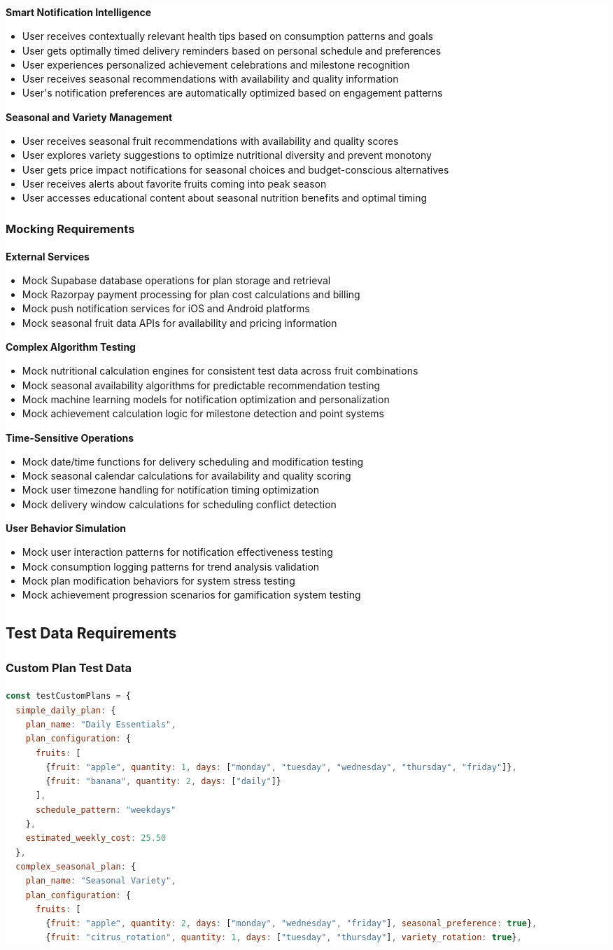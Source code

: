 **Smart Notification Intelligence**
- User receives contextually relevant health tips based on consumption patterns and goals
- User gets optimally timed delivery reminders based on personal schedule and preferences
- User experiences personalized achievement celebrations and milestone recognition
- User receives seasonal recommendations with availability and quality information
- User's notification preferences are automatically optimized based on engagement patterns

**Seasonal and Variety Management**
- User receives seasonal fruit recommendations with availability and quality scores
- User explores variety suggestions to optimize nutritional diversity and prevent monotony
- User gets price impact notifications for seasonal choices and budget-conscious alternatives
- User receives alerts about favorite fruits coming into peak season
- User accesses educational content about seasonal nutrition benefits and optimal timing

### Mocking Requirements

**External Services**
- Mock Supabase database operations for plan storage and retrieval
- Mock Razorpay payment processing for plan cost calculations and billing
- Mock push notification services for iOS and Android platforms
- Mock seasonal fruit data APIs for availability and pricing information

**Complex Algorithm Testing**
- Mock nutritional calculation engines for consistent test data across fruit combinations
- Mock seasonal availability algorithms for predictable recommendation testing
- Mock machine learning models for notification optimization and personalization
- Mock achievement calculation logic for milestone detection and point systems

**Time-Sensitive Operations**
- Mock date/time functions for delivery scheduling and modification testing
- Mock seasonal calendar calculations for availability and quality scoring
- Mock user timezone handling for notification timing optimization
- Mock delivery window calculations for scheduling conflict detection

**User Behavior Simulation**
- Mock user interaction patterns for notification effectiveness testing
- Mock consumption logging patterns for trend analysis validation
- Mock plan modification behaviors for system stress testing
- Mock achievement progression scenarios for gamification system testing

## Test Data Requirements

### Custom Plan Test Data
```javascript
const testCustomPlans = {
  simple_daily_plan: {
    plan_name: "Daily Essentials",
    plan_configuration: {
      fruits: [
        {fruit: "apple", quantity: 1, days: ["monday", "tuesday", "wednesday", "thursday", "friday"]},
        {fruit: "banana", quantity: 2, days: ["daily"]}
      ],
      schedule_pattern: "weekdays"
    },
    estimated_weekly_cost: 25.50
  },
  complex_seasonal_plan: {
    plan_name: "Seasonal Variety",
    plan_configuration: {
      fruits: [
        {fruit: "apple", quantity: 2, days: ["monday", "wednesday", "friday"], seasonal_preference: true},
        {fruit: "citrus_rotation", quantity: 1, days: ["tuesday", "thursday"], variety_rotation: true},
```